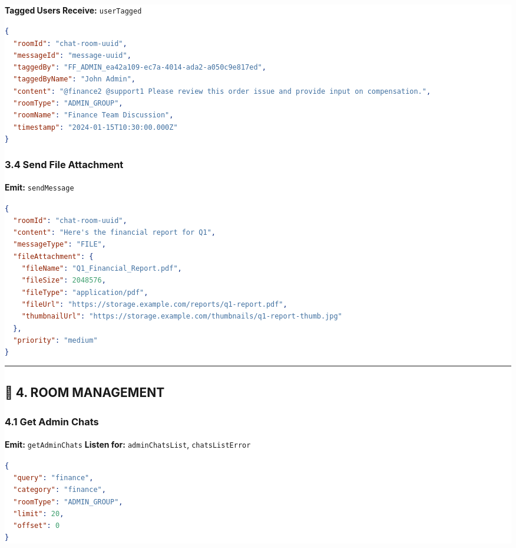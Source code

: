 **Tagged Users Receive:** `userTagged`

```json
{
  "roomId": "chat-room-uuid",
  "messageId": "message-uuid",
  "taggedBy": "FF_ADMIN_ea42a109-ec7a-4014-ada2-a050c9e817ed",
  "taggedByName": "John Admin",
  "content": "@finance2 @support1 Please review this order issue and provide input on compensation.",
  "roomType": "ADMIN_GROUP",
  "roomName": "Finance Team Discussion",
  "timestamp": "2024-01-15T10:30:00.000Z"
}
```

### **3.4 Send File Attachment**

**Emit:** `sendMessage`

```json
{
  "roomId": "chat-room-uuid",
  "content": "Here's the financial report for Q1",
  "messageType": "FILE",
  "fileAttachment": {
    "fileName": "Q1_Financial_Report.pdf",
    "fileSize": 2048576,
    "fileType": "application/pdf",
    "fileUrl": "https://storage.example.com/reports/q1-report.pdf",
    "thumbnailUrl": "https://storage.example.com/thumbnails/q1-report-thumb.jpg"
  },
  "priority": "medium"
}
```

---

## 🎯 **4. ROOM MANAGEMENT**

### **4.1 Get Admin Chats**

**Emit:** `getAdminChats`
**Listen for:** `adminChatsList`, `chatsListError`

```json
{
  "query": "finance",
  "category": "finance",
  "roomType": "ADMIN_GROUP",
  "limit": 20,
  "offset": 0
}
```
